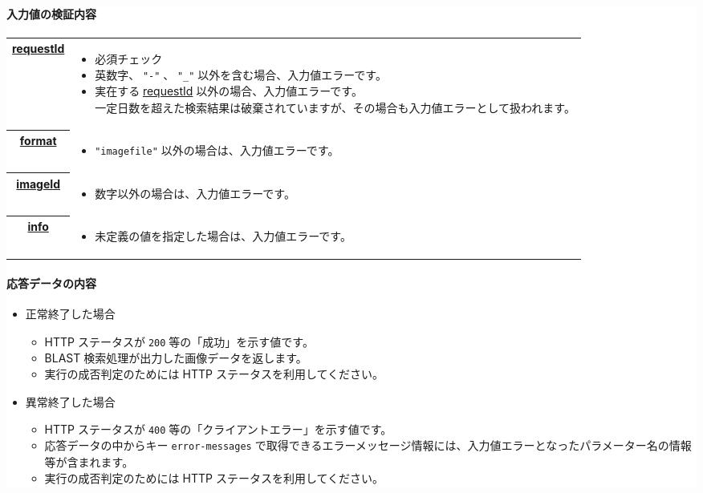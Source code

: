#### 入力値の検証内容

<table>
  <tbody>
    <tr>
      <th class="first"><a href="#parameter-Request-ID">requestId</a></th>
      <td class="second">
        <ul class="disc bottom_space">               
          <li>必須チェック</li>
          <li>英数字、 <code class="language-plaintext highlighter-rouge">"-"</code> 、 <code class="language-plaintext highlighter-rouge">"_"</code> 以外を含む場合、入力値エラーです。</li>
          <li>実在する <a href="#parameter-Request-ID">requestId</a> 以外の場合、入力値エラーです。<br>
            一定日数を超えた検索結果は破棄されていますが、その場合も入力値エラーとして扱われます。</li>
        </ul>
      </td>
    </tr>
    <tr>
      <th class="first"><a href="#parameter-format">format</a></th>
      <td class="second">
        <ul class="disc bottom_space">
          <li>
<code class="language-plaintext highlighter-rouge">"imagefile"</code> 以外の場合は、入力値エラーです。</li>
        </ul>
      </td>
    </tr>
    <tr>
      <th class="first"><a href="#parameter-imageId">imageId</a></th>
      <td class="second">
        <ul class="disc bottom_space">
          <li>数字以外の場合は、入力値エラーです。</li>
        </ul>
      </td>
    </tr>
    <tr>
      <th class="first"><a href="#parameter-info">info</a></th>
      <td class="second">
        <ul class="disc bottom_space">
          <li>未定義の値を指定した場合は、入力値エラーです。</li>
        </ul>
      </td>
    </tr>
  </tbody>
</table>

#### 応答データの内容

- 正常終了した場合
  - HTTP ステータスが `200` 等の「成功」を示す値です。
  - BLAST 検索処理が出力した画像データを返します。
  - 実行の成否判定のためには HTTP ステータスを利用してください。

- 異常終了した場合
  - HTTP ステータスが `400` 等の「クライアントエラー」を示す値です。
  - 応答データの中からキー `error-messages`
    で取得できるエラーメッセージ情報には、入力値エラーとなったパラメーター名の情報等が含まれます。
  - 実行の成否判定のためには HTTP ステータスを利用してください。
